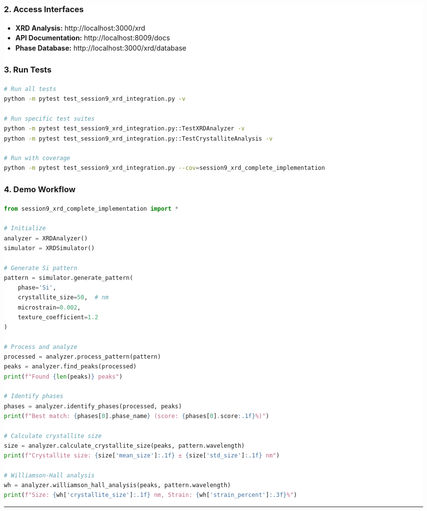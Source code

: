 ### 2. Access Interfaces

- **XRD Analysis:** http://localhost:3000/xrd
- **API Documentation:** http://localhost:8009/docs
- **Phase Database:** http://localhost:3000/xrd/database

### 3. Run Tests

```bash
# Run all tests
python -m pytest test_session9_xrd_integration.py -v

# Run specific test suites
python -m pytest test_session9_xrd_integration.py::TestXRDAnalyzer -v
python -m pytest test_session9_xrd_integration.py::TestCrystalliteAnalysis -v

# Run with coverage
python -m pytest test_session9_xrd_integration.py --cov=session9_xrd_complete_implementation
```

### 4. Demo Workflow

```python
from session9_xrd_complete_implementation import *

# Initialize
analyzer = XRDAnalyzer()
simulator = XRDSimulator()

# Generate Si pattern
pattern = simulator.generate_pattern(
    phase='Si',
    crystallite_size=50,  # nm
    microstrain=0.002,
    texture_coefficient=1.2
)

# Process and analyze
processed = analyzer.process_pattern(pattern)
peaks = analyzer.find_peaks(processed)
print(f"Found {len(peaks)} peaks")

# Identify phases
phases = analyzer.identify_phases(processed, peaks)
print(f"Best match: {phases[0].phase_name} (score: {phases[0].score:.1f}%)")

# Calculate crystallite size
size = analyzer.calculate_crystallite_size(peaks, pattern.wavelength)
print(f"Crystallite size: {size['mean_size']:.1f} ± {size['std_size']:.1f} nm")

# Williamson-Hall analysis
wh = analyzer.williamson_hall_analysis(peaks, pattern.wavelength)
print(f"Size: {wh['crystallite_size']:.1f} nm, Strain: {wh['strain_percent']:.3f}%")
```

---